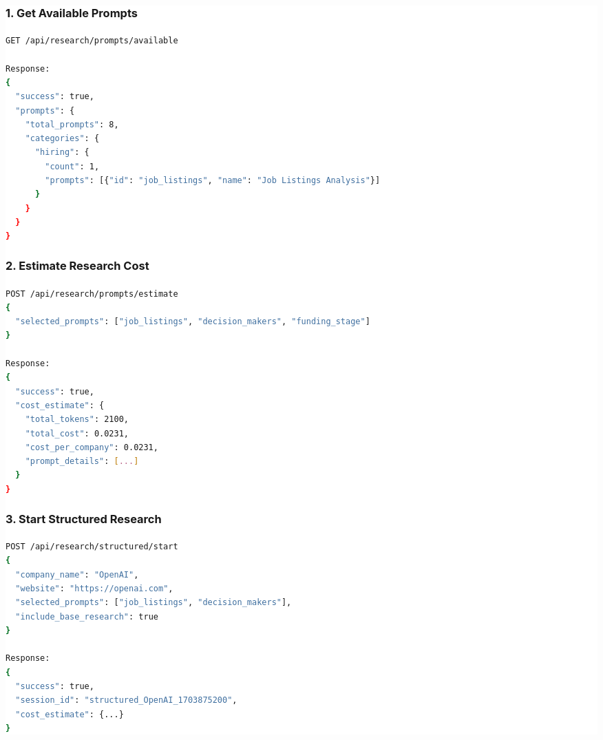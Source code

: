 ### 1. Get Available Prompts
```bash
GET /api/research/prompts/available

Response:
{
  "success": true,
  "prompts": {
    "total_prompts": 8,
    "categories": {
      "hiring": {
        "count": 1,
        "prompts": [{"id": "job_listings", "name": "Job Listings Analysis"}]
      }
    }
  }
}
```

### 2. Estimate Research Cost
```bash
POST /api/research/prompts/estimate
{
  "selected_prompts": ["job_listings", "decision_makers", "funding_stage"]
}

Response:
{
  "success": true,
  "cost_estimate": {
    "total_tokens": 2100,
    "total_cost": 0.0231,
    "cost_per_company": 0.0231,
    "prompt_details": [...]
  }
}
```

### 3. Start Structured Research
```bash
POST /api/research/structured/start
{
  "company_name": "OpenAI",
  "website": "https://openai.com",
  "selected_prompts": ["job_listings", "decision_makers"],
  "include_base_research": true
}

Response:
{
  "success": true,
  "session_id": "structured_OpenAI_1703875200",
  "cost_estimate": {...}
}
```
